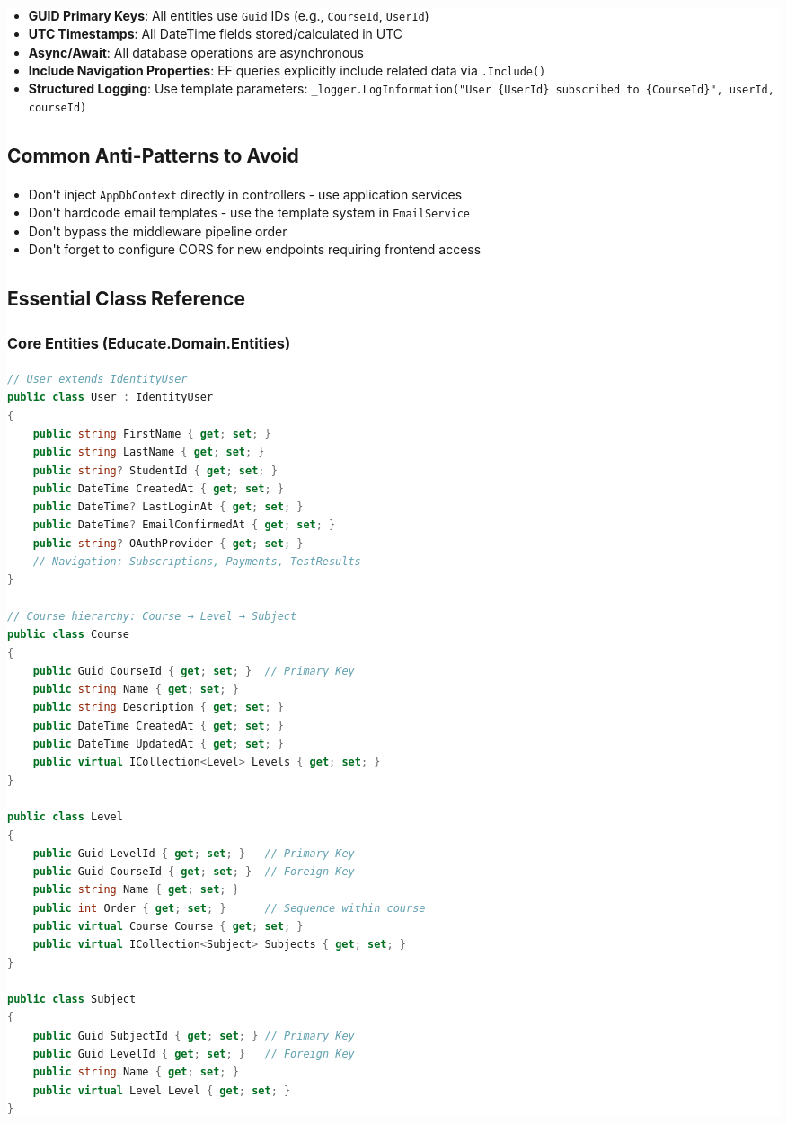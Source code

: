 - **GUID Primary Keys**: All entities use `Guid` IDs (e.g., `CourseId`, `UserId`)
- **UTC Timestamps**: All DateTime fields stored/calculated in UTC
- **Async/Await**: All database operations are asynchronous
- **Include Navigation Properties**: EF queries explicitly include related data via `.Include()`
- **Structured Logging**: Use template parameters: `_logger.LogInformation("User {UserId} subscribed to {CourseId}", userId, courseId)`

## Common Anti-Patterns to Avoid

- Don't inject `AppDbContext` directly in controllers - use application services
- Don't hardcode email templates - use the template system in `EmailService`
- Don't bypass the middleware pipeline order
- Don't forget to configure CORS for new endpoints requiring frontend access

## Essential Class Reference

### Core Entities (Educate.Domain.Entities)
```csharp
// User extends IdentityUser
public class User : IdentityUser
{
    public string FirstName { get; set; }
    public string LastName { get; set; }
    public string? StudentId { get; set; }
    public DateTime CreatedAt { get; set; }
    public DateTime? LastLoginAt { get; set; }
    public DateTime? EmailConfirmedAt { get; set; }
    public string? OAuthProvider { get; set; }
    // Navigation: Subscriptions, Payments, TestResults
}

// Course hierarchy: Course → Level → Subject
public class Course
{
    public Guid CourseId { get; set; }  // Primary Key
    public string Name { get; set; }
    public string Description { get; set; }
    public DateTime CreatedAt { get; set; }
    public DateTime UpdatedAt { get; set; }
    public virtual ICollection<Level> Levels { get; set; }
}

public class Level 
{
    public Guid LevelId { get; set; }   // Primary Key
    public Guid CourseId { get; set; }  // Foreign Key
    public string Name { get; set; }
    public int Order { get; set; }      // Sequence within course
    public virtual Course Course { get; set; }
    public virtual ICollection<Subject> Subjects { get; set; }
}

public class Subject
{
    public Guid SubjectId { get; set; } // Primary Key
    public Guid LevelId { get; set; }   // Foreign Key
    public string Name { get; set; }
    public virtual Level Level { get; set; }
}
```
